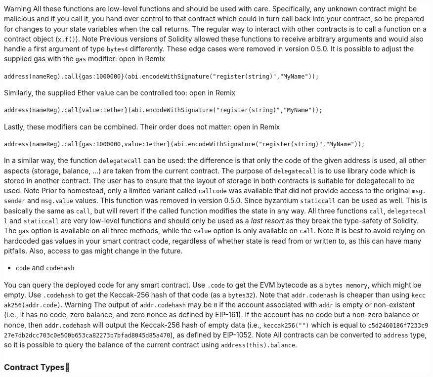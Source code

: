 Warning
All these functions are low-level functions and should be used with care. Specifically, any unknown contract might be malicious and if you call it, you hand over control to that contract which could in turn call back into your contract, so be prepared for changes to your state variables when the call returns. The regular way to interact with other contracts is to call a function on a contract object (`x.f()`).
Note
Previous versions of Solidity allowed these functions to receive arbitrary arguments and would also handle a first argument of type `bytes4` differently. These edge cases were removed in version 0.5.0.
It is possible to adjust the supplied gas with the `gas` modifier:
open in Remix
```
address(nameReg).call{gas:1000000}(abi.encodeWithSignature("register(string)","MyName"));

```

Similarly, the supplied Ether value can be controlled too:
open in Remix
```
address(nameReg).call{value:1ether}(abi.encodeWithSignature("register(string)","MyName"));

```

Lastly, these modifiers can be combined. Their order does not matter:
open in Remix
```
address(nameReg).call{gas:1000000,value:1ether}(abi.encodeWithSignature("register(string)","MyName"));

```

In a similar way, the function `delegatecall` can be used: the difference is that only the code of the given address is used, all other aspects (storage, balance, …) are taken from the current contract. The purpose of `delegatecall` is to use library code which is stored in another contract. The user has to ensure that the layout of storage in both contracts is suitable for delegatecall to be used.
Note
Prior to homestead, only a limited variant called `callcode` was available that did not provide access to the original `msg.sender` and `msg.value` values. This function was removed in version 0.5.0.
Since byzantium `staticcall` can be used as well. This is basically the same as `call`, but will revert if the called function modifies the state in any way.
All three functions `call`, `delegatecall` and `staticcall` are very low-level functions and should only be used as a _last resort_ as they break the type-safety of Solidity.
The `gas` option is available on all three methods, while the `value` option is only available on `call`.
Note
It is best to avoid relying on hardcoded gas values in your smart contract code, regardless of whether state is read from or written to, as this can have many pitfalls. Also, access to gas might change in the future.
  * `code` and `codehash`


You can query the deployed code for any smart contract. Use `.code` to get the EVM bytecode as a `bytes memory`, which might be empty. Use `.codehash` to get the Keccak-256 hash of that code (as a `bytes32`). Note that `addr.codehash` is cheaper than using `keccak256(addr.code)`.
Warning
The output of `addr.codehash` may be `0` if the account associated with `addr` is empty or non-existent (i.e., it has no code, zero balance, and zero nonce as defined by EIP-161). If the account has no code but a non-zero balance or nonce, then `addr.codehash` will output the Keccak-256 hash of empty data (i.e., `keccak256("")` which is equal to `c5d2460186f7233c927e7db2dcc703c0e500b653ca82273b7bfad8045d85a470`), as defined by EIP-1052.
Note
All contracts can be converted to `address` type, so it is possible to query the balance of the current contract using `address(this).balance`.
### Contract Types